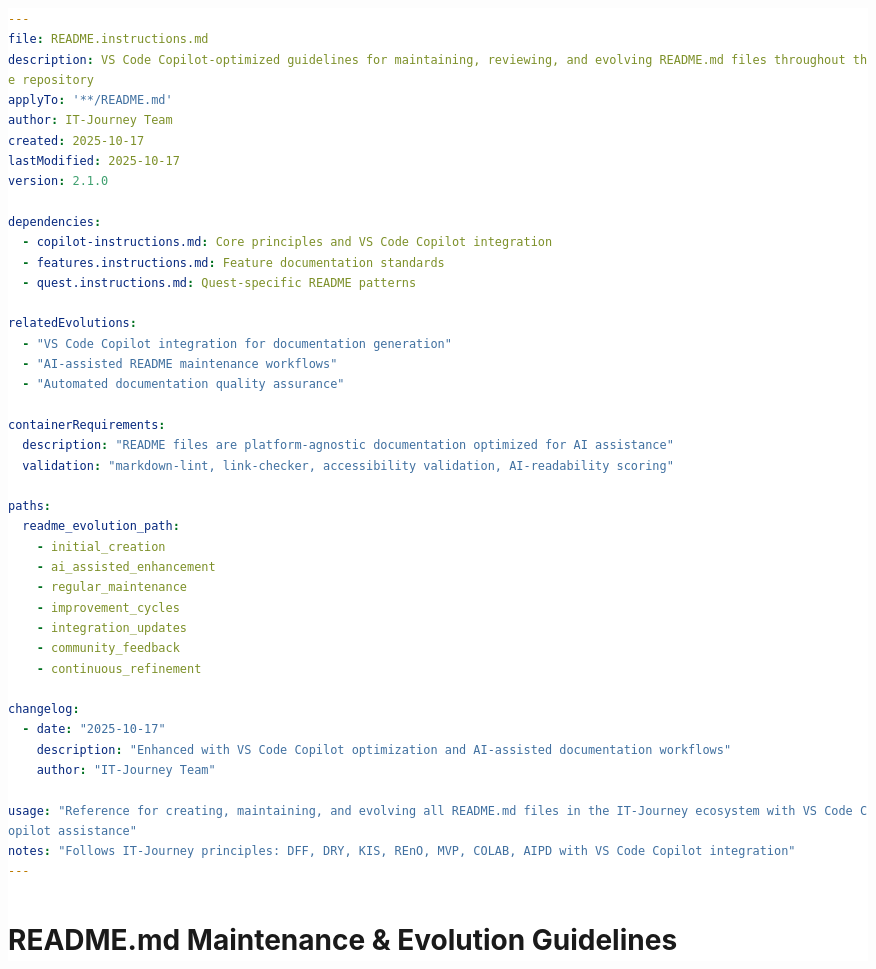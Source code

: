 ```yaml
---
file: README.instructions.md
description: VS Code Copilot-optimized guidelines for maintaining, reviewing, and evolving README.md files throughout the repository
applyTo: '**/README.md'
author: IT-Journey Team
created: 2025-10-17
lastModified: 2025-10-17
version: 2.1.0

dependencies:
  - copilot-instructions.md: Core principles and VS Code Copilot integration
  - features.instructions.md: Feature documentation standards
  - quest.instructions.md: Quest-specific README patterns

relatedEvolutions:
  - "VS Code Copilot integration for documentation generation"
  - "AI-assisted README maintenance workflows"
  - "Automated documentation quality assurance"

containerRequirements:
  description: "README files are platform-agnostic documentation optimized for AI assistance"
  validation: "markdown-lint, link-checker, accessibility validation, AI-readability scoring"

paths:
  readme_evolution_path:
    - initial_creation
    - ai_assisted_enhancement
    - regular_maintenance
    - improvement_cycles
    - integration_updates
    - community_feedback
    - continuous_refinement

changelog:
  - date: "2025-10-17"
    description: "Enhanced with VS Code Copilot optimization and AI-assisted documentation workflows"
    author: "IT-Journey Team"

usage: "Reference for creating, maintaining, and evolving all README.md files in the IT-Journey ecosystem with VS Code Copilot assistance"
notes: "Follows IT-Journey principles: DFF, DRY, KIS, REnO, MVP, COLAB, AIPD with VS Code Copilot integration"
---
```


# README.md Maintenance & Evolution Guidelines
